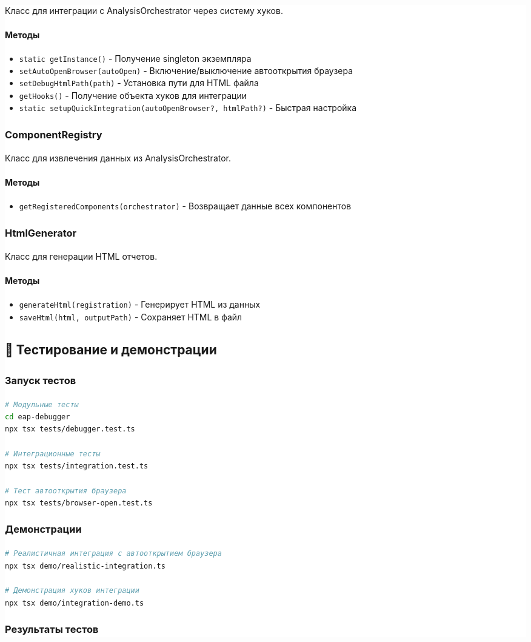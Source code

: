 Класс для интеграции с AnalysisOrchestrator через систему хуков.

#### Методы

- `static getInstance()` - Получение singleton экземпляра
- `setAutoOpenBrowser(autoOpen)` - Включение/выключение автооткрытия браузера
- `setDebugHtmlPath(path)` - Установка пути для HTML файла
- `getHooks()` - Получение объекта хуков для интеграции
- `static setupQuickIntegration(autoOpenBrowser?, htmlPath?)` - Быстрая настройка

### ComponentRegistry

Класс для извлечения данных из AnalysisOrchestrator.

#### Методы

- `getRegisteredComponents(orchestrator)` - Возвращает данные всех компонентов

### HtmlGenerator

Класс для генерации HTML отчетов.

#### Методы

- `generateHtml(registration)` - Генерирует HTML из данных
- `saveHtml(html, outputPath)` - Сохраняет HTML в файл

## 🧪 Тестирование и демонстрации

### Запуск тестов

```bash
# Модульные тесты
cd eap-debugger
npx tsx tests/debugger.test.ts

# Интеграционные тесты
npx tsx tests/integration.test.ts

# Тест автооткрытия браузера
npx tsx tests/browser-open.test.ts
```

### Демонстрации

```bash
# Реалистичная интеграция с автооткрытием браузера
npx tsx demo/realistic-integration.ts

# Демонстрация хуков интеграции
npx tsx demo/integration-demo.ts
```

### Результаты тестов

